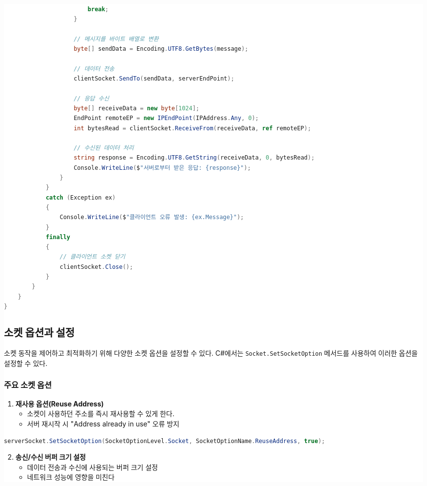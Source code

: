 ```csharp
                        break;
                    }
                    
                    // 메시지를 바이트 배열로 변환
                    byte[] sendData = Encoding.UTF8.GetBytes(message);
                    
                    // 데이터 전송
                    clientSocket.SendTo(sendData, serverEndPoint);
                    
                    // 응답 수신
                    byte[] receiveData = new byte[1024];
                    EndPoint remoteEP = new IPEndPoint(IPAddress.Any, 0);
                    int bytesRead = clientSocket.ReceiveFrom(receiveData, ref remoteEP);
                    
                    // 수신된 데이터 처리
                    string response = Encoding.UTF8.GetString(receiveData, 0, bytesRead);
                    Console.WriteLine($"서버로부터 받은 응답: {response}");
                }
            }
            catch (Exception ex)
            {
                Console.WriteLine($"클라이언트 오류 발생: {ex.Message}");
            }
            finally
            {
                // 클라이언트 소켓 닫기
                clientSocket.Close();
            }
        }
    }
}
```  
  
   
  
## 소켓 옵션과 설정
소켓 동작을 제어하고 최적화하기 위해 다양한 소켓 옵션을 설정할 수 있다. C#에서는 `Socket.SetSocketOption` 메서드를 사용하여 이러한 옵션을 설정할 수 있다.

### 주요 소켓 옵션
1. **재사용 옵션(Reuse Address)**
   - 소켓이 사용하던 주소를 즉시 재사용할 수 있게 한다.
   - 서버 재시작 시 "Address already in use" 오류 방지

```csharp
serverSocket.SetSocketOption(SocketOptionLevel.Socket, SocketOptionName.ReuseAddress, true);
```

2. **송신/수신 버퍼 크기 설정**
   - 데이터 전송과 수신에 사용되는 버퍼 크기 설정
   - 네트워크 성능에 영향을 미친다
